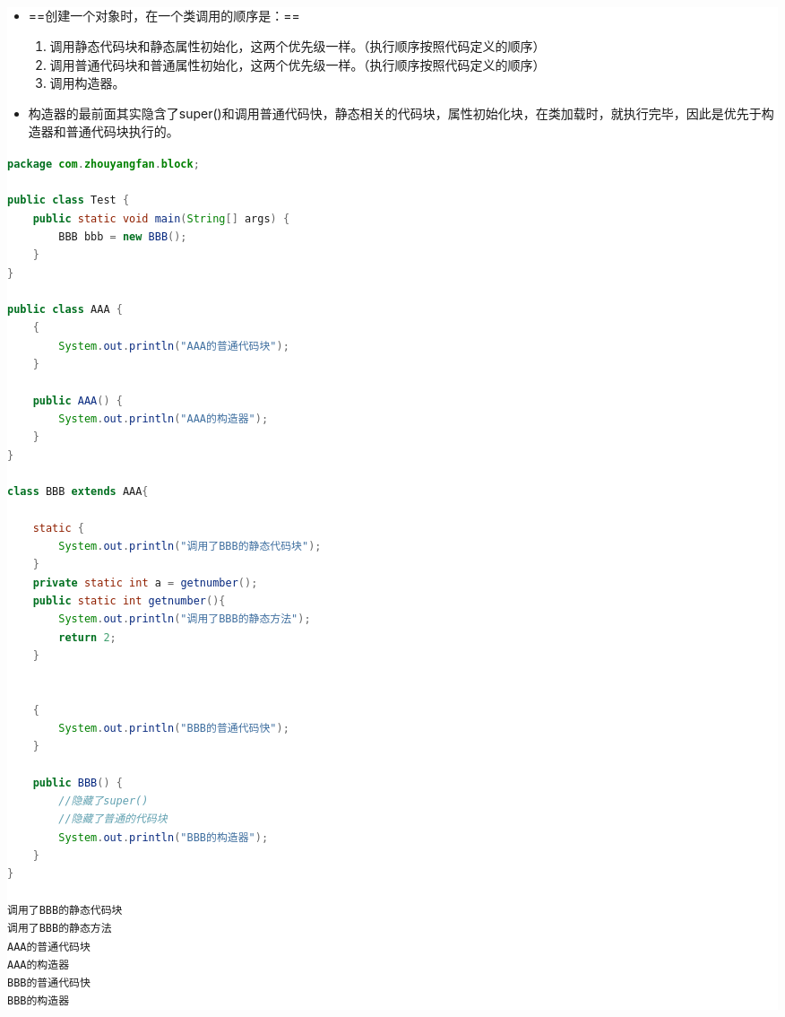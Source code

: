 - ==创建一个对象时，在一个类调用的顺序是：==
  1. 调用静态代码块和静态属性初始化，这两个优先级一样。（执行顺序按照代码定义的顺序）
  2. 调用普通代码块和普通属性初始化，这两个优先级一样。（执行顺序按照代码定义的顺序）
  3. 调用构造器。

- 构造器的最前面其实隐含了super()和调用普通代码快，静态相关的代码块，属性初始化块，在类加载时，就执行完毕，因此是优先于构造器和普通代码块执行的。

```java
package com.zhouyangfan.block;

public class Test {
    public static void main(String[] args) {
        BBB bbb = new BBB();
    }
}

public class AAA {
    {
        System.out.println("AAA的普通代码块");
    }

    public AAA() {
        System.out.println("AAA的构造器");
    }
}

class BBB extends AAA{

    static {
        System.out.println("调用了BBB的静态代码块");
    }
    private static int a = getnumber();
    public static int getnumber(){
        System.out.println("调用了BBB的静态方法");
        return 2;
    }


    {
        System.out.println("BBB的普通代码快");
    }

    public BBB() {
        //隐藏了super()
        //隐藏了普通的代码块
        System.out.println("BBB的构造器");
    }
}

调用了BBB的静态代码块
调用了BBB的静态方法
AAA的普通代码块
AAA的构造器
BBB的普通代码快
BBB的构造器
```
